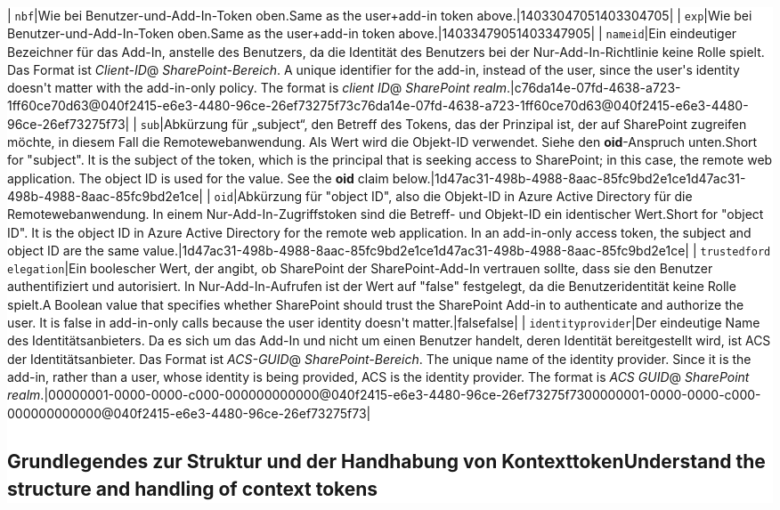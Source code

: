| `nbf`|<span data-ttu-id="14140-250">Wie bei Benutzer-und-Add-In-Token oben.</span><span class="sxs-lookup"><span data-stu-id="14140-250">Same as the user+add-in token above.</span></span>|<span data-ttu-id="14140-251">1403304705</span><span class="sxs-lookup"><span data-stu-id="14140-251">1403304705</span></span>|
| `exp`|<span data-ttu-id="14140-252">Wie bei Benutzer-und-Add-In-Token oben.</span><span class="sxs-lookup"><span data-stu-id="14140-252">Same as the user+add-in token above.</span></span>|<span data-ttu-id="14140-253">1403347905</span><span class="sxs-lookup"><span data-stu-id="14140-253">1403347905</span></span>|
| `nameid`|<span data-ttu-id="14140-p129">Ein eindeutiger Bezeichner für das Add-In, anstelle des Benutzers, da die Identität des Benutzers bei der Nur-Add-In-Richtlinie keine Rolle spielt. Das Format ist  _Client-ID_@ _SharePoint-Bereich_.  </span><span class="sxs-lookup"><span data-stu-id="14140-p129">A unique identifier for the add-in, instead of the user, since the user's identity doesn't matter with the add-in-only policy. The format is  _client ID_@ _SharePoint realm_.</span></span>|<span data-ttu-id="14140-256">c76da14e-07fd-4638-a723-1ff60ce70d63@040f2415-e6e3-4480-96ce-26ef73275f73</span><span class="sxs-lookup"><span data-stu-id="14140-256">c76da14e-07fd-4638-a723-1ff60ce70d63@040f2415-e6e3-4480-96ce-26ef73275f73</span></span>|
| `sub`|<span data-ttu-id="14140-p130">Abkürzung für „subject“, den Betreff des Tokens, das der Prinzipal ist, der auf SharePoint zugreifen möchte, in diesem Fall die Remotewebanwendung. Als Wert wird die Objekt-ID verwendet. Siehe den **oid**-Anspruch unten.</span><span class="sxs-lookup"><span data-stu-id="14140-p130">Short for "subject". It is the subject of the token, which is the principal that is seeking access to SharePoint; in this case, the remote web application. The object ID is used for the value. See the  **oid** claim below.</span></span>|<span data-ttu-id="14140-261">1d47ac31-498b-4988-8aac-85fc9bd2e1ce</span><span class="sxs-lookup"><span data-stu-id="14140-261">1d47ac31-498b-4988-8aac-85fc9bd2e1ce</span></span>|
| `oid`|<span data-ttu-id="14140-p131">Abkürzung für "object ID", also die Objekt-ID in Azure Active Directory für die Remotewebanwendung. In einem Nur-Add-In-Zugriffstoken sind die Betreff- und Objekt-ID ein identischer Wert.</span><span class="sxs-lookup"><span data-stu-id="14140-p131">Short for "object ID". It is the object ID in Azure Active Directory for the remote web application. In an add-in-only access token, the subject and object ID are the same value.</span></span>|<span data-ttu-id="14140-265">1d47ac31-498b-4988-8aac-85fc9bd2e1ce</span><span class="sxs-lookup"><span data-stu-id="14140-265">1d47ac31-498b-4988-8aac-85fc9bd2e1ce</span></span>|
| `trustedfordelegation`|<span data-ttu-id="14140-p132">Ein boolescher Wert, der angibt, ob SharePoint der SharePoint-Add-In vertrauen sollte, dass sie den Benutzer authentifiziert und autorisiert. In Nur-Add-In-Aufrufen ist der Wert auf "false" festgelegt, da die Benutzeridentität keine Rolle spielt.</span><span class="sxs-lookup"><span data-stu-id="14140-p132">A Boolean value that specifies whether SharePoint should trust the SharePoint Add-in to authenticate and authorize the user. It is false in add-in-only calls because the user identity doesn't matter.</span></span>|<span data-ttu-id="14140-268">false</span><span class="sxs-lookup"><span data-stu-id="14140-268">false</span></span>|
| `identityprovider`|<span data-ttu-id="14140-p133">Der eindeutige Name des Identitätsanbieters. Da es sich um das Add-In und nicht um einen Benutzer handelt, deren Identität bereitgestellt wird, ist ACS der Identitätsanbieter. Das Format ist  _ACS-GUID_@ _SharePoint-Bereich_.  </span><span class="sxs-lookup"><span data-stu-id="14140-p133">The unique name of the identity provider. Since it is the add-in, rather than a user, whose identity is being provided, ACS is the identity provider. The format is  _ACS GUID_@ _SharePoint realm_.</span></span>|<span data-ttu-id="14140-272">00000001-0000-0000-c000-000000000000@040f2415-e6e3-4480-96ce-26ef73275f73</span><span class="sxs-lookup"><span data-stu-id="14140-272">00000001-0000-0000-c000-000000000000@040f2415-e6e3-4480-96ce-26ef73275f73</span></span>|

## <a name="understand-the-structure-and-handling-of-context-tokens"></a><span data-ttu-id="14140-273">Grundlegendes zur Struktur und der Handhabung von Kontexttoken</span><span class="sxs-lookup"><span data-stu-id="14140-273">Understand the structure and handling of context tokens</span></span>
<span data-ttu-id="14140-274"><a name="ContextTokens"> </a></span><span class="sxs-lookup"><span data-stu-id="14140-274"><a name="ContextTokens"> </a></span></span>
